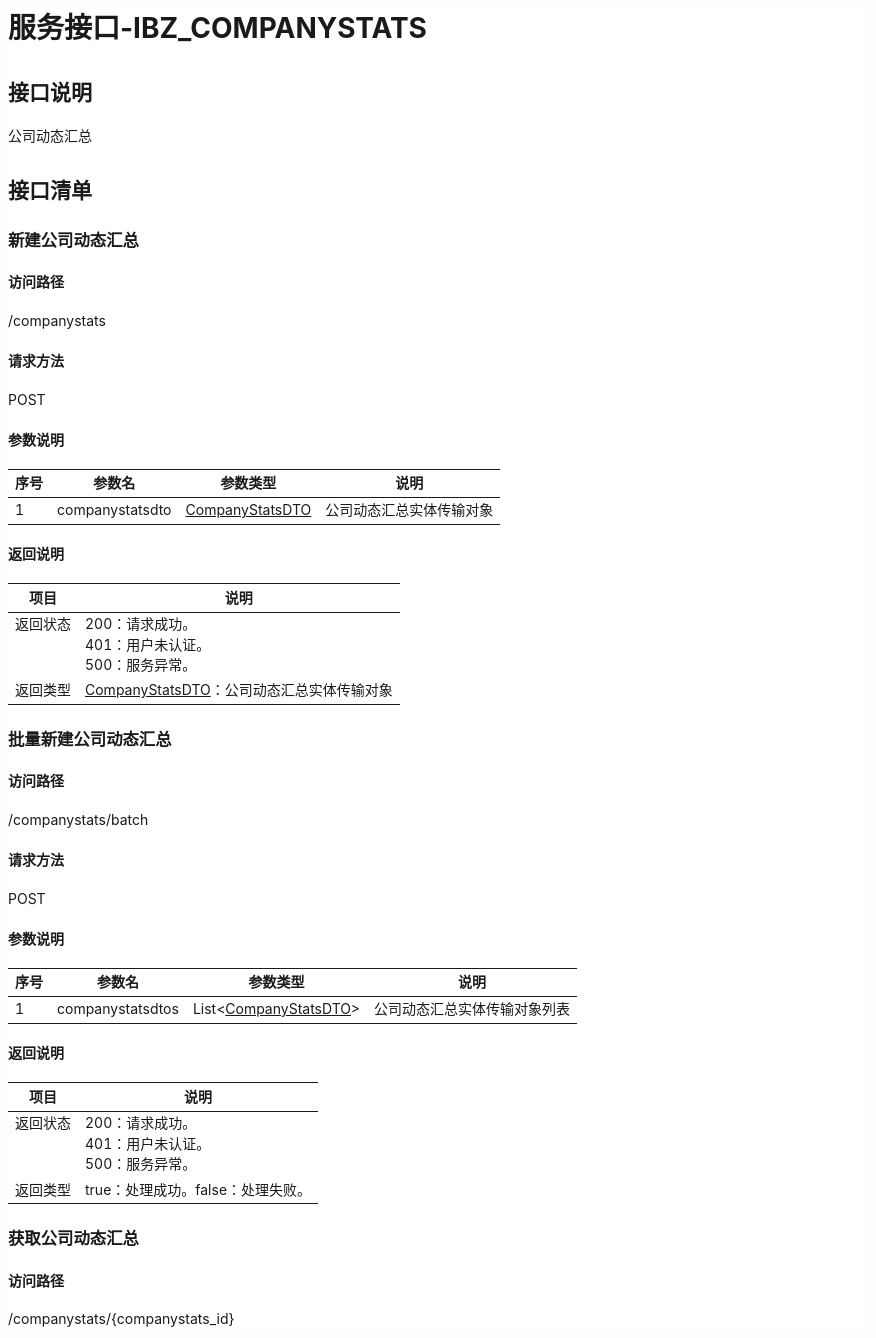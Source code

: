 # 服务接口-IBZ_COMPANYSTATS
## 接口说明
公司动态汇总

## 接口清单
### 新建公司动态汇总
#### 访问路径
/companystats

#### 请求方法
POST

#### 参数说明
| 序号 | 参数名 | 参数类型 | 说明 |
| ---- | ---- | ---- | ---- |
| 1 | companystatsdto | [CompanyStatsDTO](#CompanyStatsDTO) | 公司动态汇总实体传输对象 |

#### 返回说明
| 项目 | 说明 |
| ---- | ---- |
| 返回状态 | 200：请求成功。<br>401：用户未认证。<br>500：服务异常。 |
| 返回类型 | [CompanyStatsDTO](#CompanyStatsDTO)：公司动态汇总实体传输对象 |

### 批量新建公司动态汇总
#### 访问路径
/companystats/batch

#### 请求方法
POST

#### 参数说明
| 序号 | 参数名 | 参数类型 | 说明 |
| ---- | ---- | ---- | ---- |
| 1 | companystatsdtos | List<[CompanyStatsDTO](#CompanyStatsDTO)> | 公司动态汇总实体传输对象列表 |

#### 返回说明
| 项目 | 说明 |
| ---- | ---- |
| 返回状态 | 200：请求成功。<br>401：用户未认证。<br>500：服务异常。 |
| 返回类型 | true：处理成功。false：处理失败。 |

### 获取公司动态汇总
#### 访问路径
/companystats/{companystats_id}
